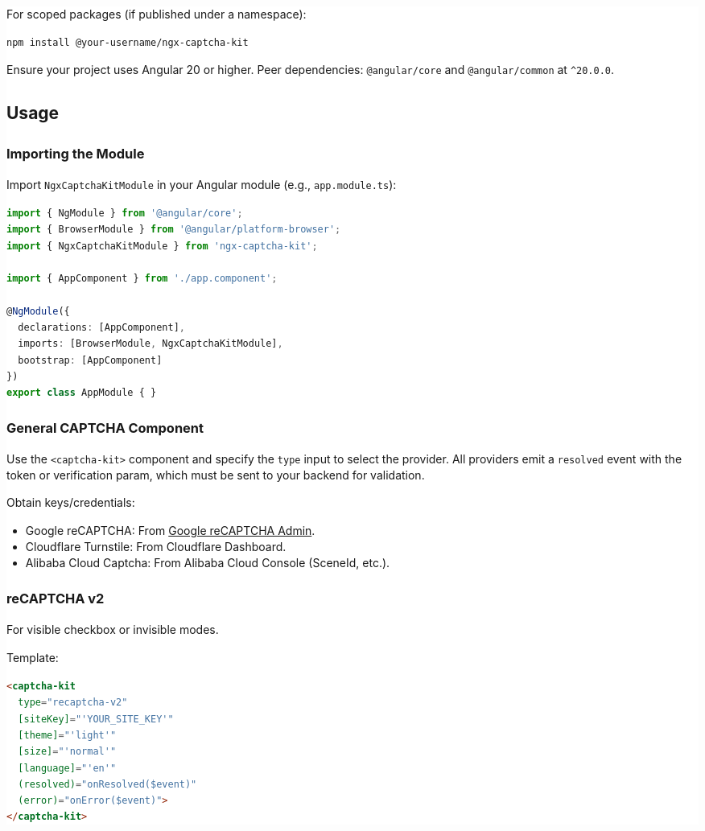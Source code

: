 For scoped packages (if published under a namespace):

```bash
npm install @your-username/ngx-captcha-kit
```

Ensure your project uses Angular 20 or higher. Peer dependencies: `@angular/core` and `@angular/common` at `^20.0.0`.

## Usage

### Importing the Module

Import `NgxCaptchaKitModule` in your Angular module (e.g., `app.module.ts`):

```typescript
import { NgModule } from '@angular/core';
import { BrowserModule } from '@angular/platform-browser';
import { NgxCaptchaKitModule } from 'ngx-captcha-kit';

import { AppComponent } from './app.component';

@NgModule({
  declarations: [AppComponent],
  imports: [BrowserModule, NgxCaptchaKitModule],
  bootstrap: [AppComponent]
})
export class AppModule { }
```

### General CAPTCHA Component

Use the `<captcha-kit>` component and specify the `type` input to select the provider. All providers emit a `resolved` event with the token or verification param, which must be sent to your backend for validation.

Obtain keys/credentials:
- Google reCAPTCHA: From [Google reCAPTCHA Admin](https://www.google.com/recaptcha/admin).
- Cloudflare Turnstile: From Cloudflare Dashboard.
- Alibaba Cloud Captcha: From Alibaba Cloud Console (SceneId, etc.).

### reCAPTCHA v2

For visible checkbox or invisible modes.

Template:
```html
<captcha-kit
  type="recaptcha-v2"
  [siteKey]="'YOUR_SITE_KEY'"
  [theme]="'light'"
  [size]="'normal'"
  [language]="'en'"
  (resolved)="onResolved($event)"
  (error)="onError($event)">
</captcha-kit>
```
